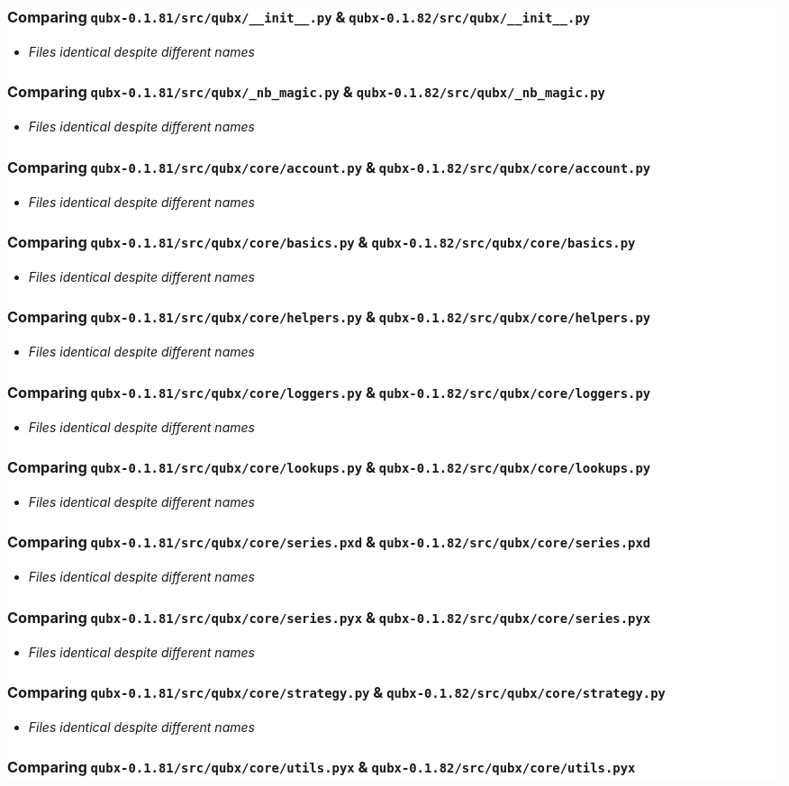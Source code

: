 ### Comparing `qubx-0.1.81/src/qubx/__init__.py` & `qubx-0.1.82/src/qubx/__init__.py`

 * *Files identical despite different names*

### Comparing `qubx-0.1.81/src/qubx/_nb_magic.py` & `qubx-0.1.82/src/qubx/_nb_magic.py`

 * *Files identical despite different names*

### Comparing `qubx-0.1.81/src/qubx/core/account.py` & `qubx-0.1.82/src/qubx/core/account.py`

 * *Files identical despite different names*

### Comparing `qubx-0.1.81/src/qubx/core/basics.py` & `qubx-0.1.82/src/qubx/core/basics.py`

 * *Files identical despite different names*

### Comparing `qubx-0.1.81/src/qubx/core/helpers.py` & `qubx-0.1.82/src/qubx/core/helpers.py`

 * *Files identical despite different names*

### Comparing `qubx-0.1.81/src/qubx/core/loggers.py` & `qubx-0.1.82/src/qubx/core/loggers.py`

 * *Files identical despite different names*

### Comparing `qubx-0.1.81/src/qubx/core/lookups.py` & `qubx-0.1.82/src/qubx/core/lookups.py`

 * *Files identical despite different names*

### Comparing `qubx-0.1.81/src/qubx/core/series.pxd` & `qubx-0.1.82/src/qubx/core/series.pxd`

 * *Files identical despite different names*

### Comparing `qubx-0.1.81/src/qubx/core/series.pyx` & `qubx-0.1.82/src/qubx/core/series.pyx`

 * *Files identical despite different names*

### Comparing `qubx-0.1.81/src/qubx/core/strategy.py` & `qubx-0.1.82/src/qubx/core/strategy.py`

 * *Files identical despite different names*

### Comparing `qubx-0.1.81/src/qubx/core/utils.pyx` & `qubx-0.1.82/src/qubx/core/utils.pyx`

